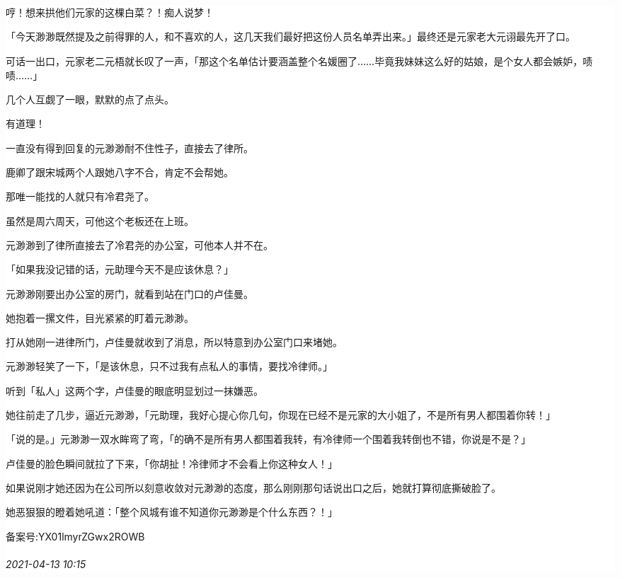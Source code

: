
哼！想来拱他们元家的这棵白菜？！痴人说梦！


「今天渺渺既然提及之前得罪的人，和不喜欢的人，这几天我们最好把这份人员名单弄出来。」最终还是元家老大元诩最先开了口。


可话一出口，元家老二元梧就长叹了一声，「那这个名单估计要涵盖整个名媛圈了……毕竟我妹妹这么好的姑娘，是个女人都会嫉妒，啧啧……」


几个人互觑了一眼，默默的点了点头。


有道理！


一直没有得到回复的元渺渺耐不住性子，直接去了律所。


鹿卿了跟宋城两个人跟她八字不合，肯定不会帮她。


那唯一能找的人就只有冷君尧了。


虽然是周六周天，可他这个老板还在上班。


元渺渺到了律所直接去了冷君尧的办公室，可他本人并不在。


「如果我没记错的话，元助理今天不是应该休息？」


元渺渺刚要出办公室的房门，就看到站在门口的卢佳曼。


她抱着一摞文件，目光紧紧的盯着元渺渺。


打从她刚一进律所门，卢佳曼就收到了消息，所以特意到办公室门口来堵她。


元渺渺轻笑了一下，「是该休息，只不过我有点私人的事情，要找冷律师。」


听到「私人」这两个字，卢佳曼的眼底明显划过一抹嫌恶。


她往前走了几步，逼近元渺渺，「元助理，我好心提心你几句，你现在已经不是元家的大小姐了，不是所有男人都围着你转！」


「说的是。」元渺渺一双水眸弯了弯，「的确不是所有男人都围着我转，有冷律师一个围着我转倒也不错，你说是不是？」


卢佳曼的脸色瞬间就拉了下来，「你胡扯！冷律师才不会看上你这种女人！」


如果说刚才她还因为在公司所以刻意收敛对元渺渺的态度，那么刚刚那句话说出口之后，她就打算彻底撕破脸了。


她恶狠狠的瞪着她吼道：「整个风城有谁不知道你元渺渺是个什么东西？！」


备案号:YX01lmyrZGwx2ROWB


###### 2021-04-13 10:15
